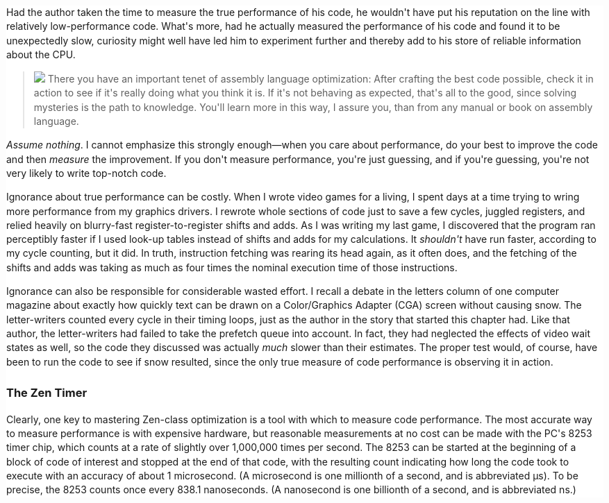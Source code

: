 Had the author taken the time to measure the true performance of his
code, he wouldn't have put his reputation on the line with relatively
low-performance code. What's more, had he actually measured the
performance of his code and found it to be unexpectedly slow, curiosity
might well have led him to experiment further and thereby add to his
store of reliable information about the CPU.

> ![](../images/i.jpg)
> There you have an important tenet of assembly language optimization:
> After crafting the best code possible, check it in action to see if it's
> really doing what you think it is. If it's not behaving as expected,
> that's all to the good, since solving mysteries is the path to
> knowledge. You'll learn more in this way, I assure you, than from any
> manual or book on assembly language.

*Assume nothing*. I cannot emphasize this strongly enough—when you care
about performance, do your best to improve the code and then *measure*
the improvement. If you don't measure performance, you're just guessing,
and if you're guessing, you're not very likely to write top-notch code.

Ignorance about true performance can be costly. When I wrote video games
for a living, I spent days at a time trying to wring more performance
from my graphics drivers. I rewrote whole sections of code just to save
a few cycles, juggled registers, and relied heavily on blurry-fast
register-to-register shifts and adds. As I was writing my last game, I
discovered that the program ran perceptibly faster if I used look-up
tables instead of shifts and adds for my calculations. It *shouldn't*
have run faster, according to my cycle counting, but it did. In truth,
instruction fetching was rearing its head again, as it often does, and
the fetching of the shifts and adds was taking as much as four times the
nominal execution time of those instructions.

Ignorance can also be responsible for considerable wasted effort. I
recall a debate in the letters column of one computer magazine about
exactly how quickly text can be drawn on a Color/Graphics Adapter (CGA)
screen without causing snow. The letter-writers counted every cycle in
their timing loops, just as the author in the story that started this
chapter had. Like that author, the letter-writers had failed to take the
prefetch queue into account. In fact, they had neglected the effects of
video wait states as well, so the code they discussed was actually
*much* slower than their estimates. The proper test would, of course,
have been to run the code to see if snow resulted, since the only true
measure of code performance is observing it in action.

### The Zen Timer

Clearly, one key to mastering Zen-class optimization is a tool with
which to measure code performance. The most accurate way to measure
performance is with expensive hardware, but reasonable measurements at
no cost can be made with the PC's 8253 timer chip, which counts at a
rate of slightly over 1,000,000 times per second. The 8253 can be
started at the beginning of a block of code of interest and stopped at
the end of that code, with the resulting count indicating how long the
code took to execute with an accuracy of about 1 microsecond. (A
microsecond is one millionth of a second, and is abbreviated µs). To be
precise, the 8253 counts once every 838.1 nanoseconds. (A nanosecond is
one billionth of a second, and is abbreviated ns.)
